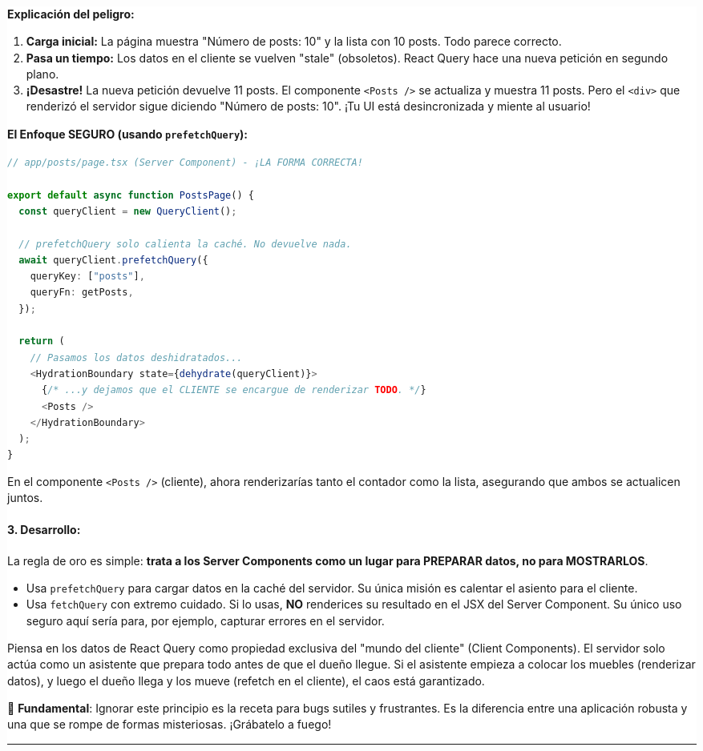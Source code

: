 **Explicación del peligro:**

1.  **Carga inicial:** La página muestra "Número de posts: 10" y la lista con 10 posts. Todo parece correcto.
2.  **Pasa un tiempo:** Los datos en el cliente se vuelven "stale" (obsoletos). React Query hace una nueva petición en segundo plano.
3.  **¡Desastre!** La nueva petición devuelve 11 posts. El componente `<Posts />` se actualiza y muestra 11 posts. Pero el `<div>` que renderizó el servidor sigue diciendo "Número de posts: 10". ¡Tu UI está desincronizada y miente al usuario!

**El Enfoque SEGURO (usando `prefetchQuery`):**

```typescript
// app/posts/page.tsx (Server Component) - ¡LA FORMA CORRECTA!

export default async function PostsPage() {
  const queryClient = new QueryClient();

  // prefetchQuery solo calienta la caché. No devuelve nada.
  await queryClient.prefetchQuery({
    queryKey: ["posts"],
    queryFn: getPosts,
  });

  return (
    // Pasamos los datos deshidratados...
    <HydrationBoundary state={dehydrate(queryClient)}>
      {/* ...y dejamos que el CLIENTE se encargue de renderizar TODO. */}
      <Posts />
    </HydrationBoundary>
  );
}
```

En el componente `<Posts />` (cliente), ahora renderizarías tanto el contador como la lista, asegurando que ambos se actualicen juntos.

#### 3. **Desarrollo:**

La regla de oro es simple: **trata a los Server Components como un lugar para PREPARAR datos, no para MOSTRARLOS**.

- Usa `prefetchQuery` para cargar datos en la caché del servidor. Su única misión es calentar el asiento para el cliente.
- Usa `fetchQuery` con extremo cuidado. Si lo usas, **NO** renderices su resultado en el JSX del Server Component. Su único uso seguro aquí sería para, por ejemplo, capturar errores en el servidor.

Piensa en los datos de React Query como propiedad exclusiva del "mundo del cliente" (Client Components). El servidor solo actúa como un asistente que prepara todo antes de que el dueño llegue. Si el asistente empieza a colocar los muebles (renderizar datos), y luego el dueño llega y los mueve (refetch en el cliente), el caos está garantizado.

🔴 **Fundamental**: Ignorar este principio es la receta para bugs sutiles y frustrantes. Es la diferencia entre una aplicación robusta y una que se rompe de formas misteriosas. ¡Grábatelo a fuego!

---
